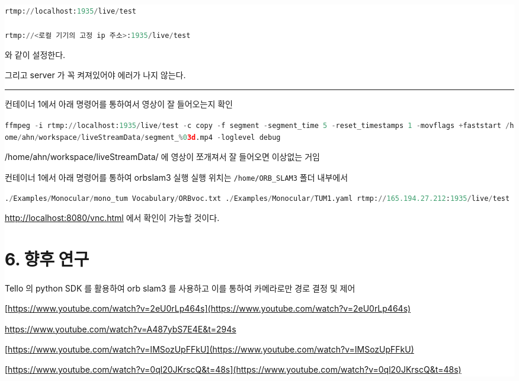 ```python
rtmp://localhost:1935/live/test

rtmp://<로컬 기기의 고정 ip 주소>:1935/live/test
```

와 같이 설정한다. 

그리고 server 가 꼭 켜져있어야 에러가 나지 않는다.

---

컨테이너 1에서 아래 명령어를 통하여서 영상이 잘 들어오는지 확인 

```python
ffmpeg -i rtmp://localhost:1935/live/test -c copy -f segment -segment_time 5 -reset_timestamps 1 -movflags +faststart /home/ahn/workspace/liveStreamData/segment_%03d.mp4 -loglevel debug
```

/home/ahn/workspace/liveStreamData/ 에 영상이 쪼개져서 잘 들어오면 이상없는 거임

컨테이너 1에서 아래 명령어를 통하여 orbslam3 실행 실행 위치는 `/home/ORB_SLAM3` 폴더 내부에서

```python
./Examples/Monocular/mono_tum Vocabulary/ORBvoc.txt ./Examples/Monocular/TUM1.yaml rtmp://165.194.27.212:1935/live/test
```

[http://localhost:8080/vnc.html](http://localhost:8080/vnc.html) 에서 확인이 가능할 것이다.

# 6. 향후 연구

Tello 의 python SDK 를 활용하여 orb slam3 를 사용하고 이를 통하여 카메라로만 경로 결정 및 제어

[https://www.youtube.com/watch?v=2eU0rLp464s](https://www.youtube.com/watch?v=2eU0rLp464s)

https://www.youtube.com/watch?v=A487ybS7E4E&t=294s

[https://www.youtube.com/watch?v=IMSozUpFFkU](https://www.youtube.com/watch?v=IMSozUpFFkU)

[https://www.youtube.com/watch?v=0ql20JKrscQ&t=48s](https://www.youtube.com/watch?v=0ql20JKrscQ&t=48s)